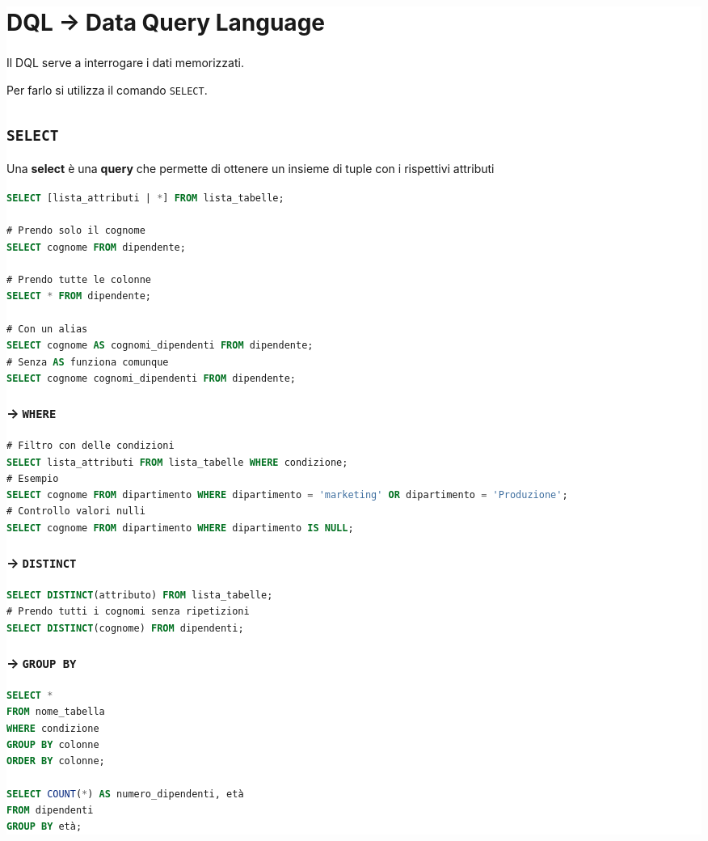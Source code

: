 
# DQL → Data Query Language

Il DQL serve a interrogare i dati memorizzati.

Per farlo si utilizza il comando `SELECT`.

## `SELECT`

Una **select** è una **query** che permette di ottenere un insieme di tuple con i rispettivi attributi

```sql
SELECT [lista_attributi | *] FROM lista_tabelle;

# Prendo solo il cognome
SELECT cognome FROM dipendente;

# Prendo tutte le colonne
SELECT * FROM dipendente;

# Con un alias
SELECT cognome AS cognomi_dipendenti FROM dipendente;
# Senza AS funziona comunque
SELECT cognome cognomi_dipendenti FROM dipendente;
```

### → **`WHERE`**

```sql
# Filtro con delle condizioni
SELECT lista_attributi FROM lista_tabelle WHERE condizione;
# Esempio 
SELECT cognome FROM dipartimento WHERE dipartimento = 'marketing' OR dipartimento = 'Produzione';
# Controllo valori nulli
SELECT cognome FROM dipartimento WHERE dipartimento IS NULL;
```

### → **`DISTINCT`**

```sql
SELECT DISTINCT(attributo) FROM lista_tabelle;
# Prendo tutti i cognomi senza ripetizioni
SELECT DISTINCT(cognome) FROM dipendenti;
```

### → `GROUP BY`

```sql
SELECT *
FROM nome_tabella
WHERE condizione
GROUP BY colonne
ORDER BY colonne;

SELECT COUNT(*) AS numero_dipendenti, età
FROM dipendenti
GROUP BY età;
```
